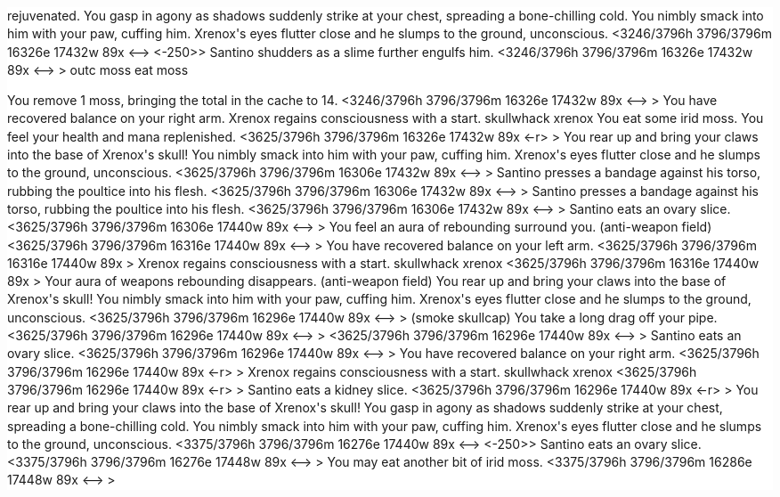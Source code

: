 rejuvenated.
You gasp in agony as shadows suddenly strike at your chest, spreading a 
bone-chilling cold.
You nimbly smack into him with your paw, cuffing him.
Xrenox's eyes flutter close and he slumps to the ground, unconscious.
<3246/3796h 3796/3796m 16326e 17432w 89x <eb> <--> <csbd> <-250>> 
Santino shudders as a slime further engulfs him.
<3246/3796h 3796/3796m 16326e 17432w 89x <eb> <--> <csbd>> outc moss
eat moss

You remove 1 moss, bringing the total in the cache to 14.
<3246/3796h 3796/3796m 16326e 17432w 89x <eb> <--> <csbd>> 
You have recovered balance on your right arm.
Xrenox regains consciousness with a start.
skullwhack xrenox
You eat some irid moss.
You feel your health and mana replenished.
<3625/3796h 3796/3796m 16326e 17432w 89x <eb> <-r> <csbd>> 
You rear up and bring your claws into the base of Xrenox's skull!
You nimbly smack into him with your paw, cuffing him.
Xrenox's eyes flutter close and he slumps to the ground, unconscious.
<3625/3796h 3796/3796m 16306e 17432w 89x <eb> <--> <csbd>> 
Santino presses a bandage against his torso, rubbing the poultice into his 
flesh.
<3625/3796h 3796/3796m 16306e 17432w 89x <eb> <--> <csbd>> 
Santino presses a bandage against his torso, rubbing the poultice into his 
flesh.
<3625/3796h 3796/3796m 16306e 17432w 89x <eb> <--> <csbd>> 
Santino eats an ovary slice.
<3625/3796h 3796/3796m 16306e 17440w 89x <eb> <--> <csbd>> 
You feel an aura of rebounding surround you. (anti-weapon field)
<3625/3796h 3796/3796m 16316e 17440w 89x <eb> <--> <csbd>> 
You have recovered balance on your left arm.
<3625/3796h 3796/3796m 16316e 17440w 89x <eb> <l-> <csbd>> 
Xrenox regains consciousness with a start.
skullwhack xrenox
<3625/3796h 3796/3796m 16316e 17440w 89x <eb> <l-> <csbd>> 
Your aura of weapons rebounding disappears. (anti-weapon field)
You rear up and bring your claws into the base of Xrenox's skull!
You nimbly smack into him with your paw, cuffing him.
Xrenox's eyes flutter close and he slumps to the ground, unconscious.
<3625/3796h 3796/3796m 16296e 17440w 89x <eb> <--> <csbd>> (smoke skullcap) 
You take a long drag off your pipe.
<3625/3796h 3796/3796m 16296e 17440w 89x <eb> <--> <csbd>> 
<3625/3796h 3796/3796m 16296e 17440w 89x <eb> <--> <csbd>> 
Santino eats an ovary slice.
<3625/3796h 3796/3796m 16296e 17440w 89x <eb> <--> <csbd>> 
You have recovered balance on your right arm.
<3625/3796h 3796/3796m 16296e 17440w 89x <eb> <-r> <csbd>> 
Xrenox regains consciousness with a start.
skullwhack xrenox
<3625/3796h 3796/3796m 16296e 17440w 89x <eb> <-r> <csbd>> 
Santino eats a kidney slice.
<3625/3796h 3796/3796m 16296e 17440w 89x <eb> <-r> <csbd>> 
You rear up and bring your claws into the base of Xrenox's skull!
You gasp in agony as shadows suddenly strike at your chest, spreading a 
bone-chilling cold.
You nimbly smack into him with your paw, cuffing him.
Xrenox's eyes flutter close and he slumps to the ground, unconscious.
<3375/3796h 3796/3796m 16276e 17440w 89x <eb> <--> <csbd> <-250>> 
Santino eats an ovary slice.
<3375/3796h 3796/3796m 16276e 17448w 89x <eb> <--> <csbd>> 
You may eat another bit of irid moss.
<3375/3796h 3796/3796m 16286e 17448w 89x <eb> <--> <csbd>> 